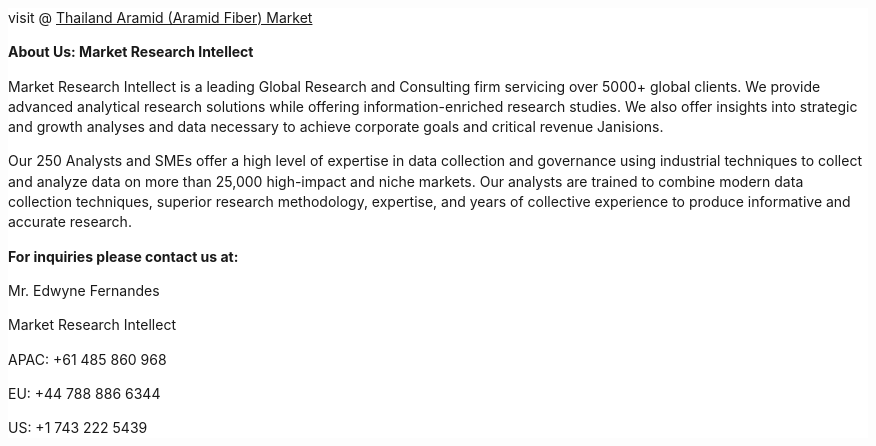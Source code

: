 visit&nbsp;@</strong>&nbsp;</span><span class="font-[700]"><a href="https://www.marketresearchintellect.com/product/global-thailand-aramid-aramid-fiber-market/?utm_source=Linkedin&utm_medium=046" target="_blank" data-tracking-control-name="article-ssr-frontend-pulse_little-text-block" data-tracking-will-navigate="" data-test-link="">Thailand Aramid (Aramid Fiber) Market</a></span></p><p><strong><span class="font-[700]">About Us: Market Research Intellect</span></strong></p><p><span class="">Market Research Intellect is a leading Global Research and Consulting firm servicing over 5000+ global clients. We provide advanced analytical research solutions while offering information-enriched research studies.&nbsp;</span>We also offer insights into strategic and growth analyses and data necessary to achieve corporate goals and critical revenue Janisions.</p><p><span class="">Our 250 Analysts and SMEs offer a high level of expertise in data collection and governance using industrial techniques to collect and analyze data on more than 25,000 high-impact and niche markets. Our analysts are trained to combine modern data collection techniques, superior research methodology, expertise, and years of collective experience to produce informative and accurate research.</span></p><p><strong>For inquiries please contact us at:</strong></p><p>Mr. Edwyne Fernandes</p><p>Market Research Intellect</p><p>APAC: +61 485 860 968</p><p>EU: +44 788 886 6344</p><p>US: +1 743 222 5439</p>
